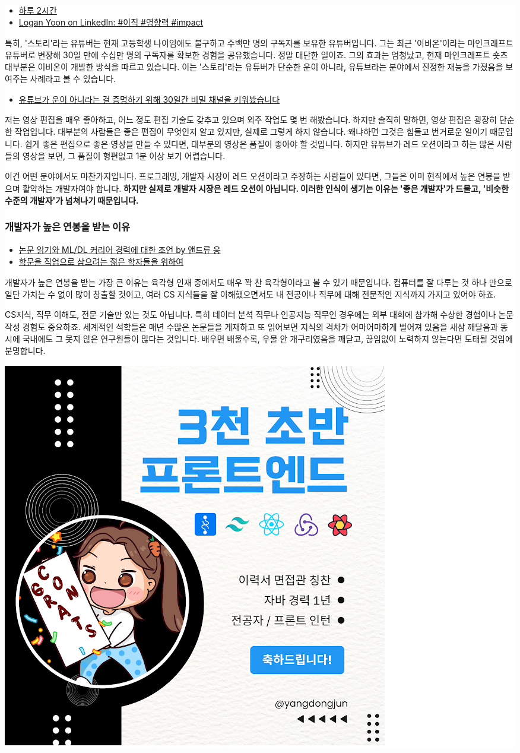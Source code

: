 - [하루 2시간](https://www.youtube.com/@user-bz5lp3yg7i)
- [Logan Yoon on LinkedIn: #이직 #영향력 #impact](https://www.linkedin.com/posts/loganyoon_이직-영향력-impact-activity-7150098455858724864-cVR5/?originalSubdomain=kr)

특히, '스토리'라는 유튜버는 현재 고등학생 나이임에도 불구하고 수백만 명의 구독자를 보유한 유튜버입니다. 그는 최근 '이비온'이라는 마인크래프트 유튜버로 변장해 30일 만에 수십만 명의 구독자를 확보한 경험을 공유했습니다. 정말 대단한 일이죠. 그의 효과는 엄청났고, 현재 마인크래프트 숏츠 대부분은 이비온이 개발한 방식을 따르고 있습니다. 이는 '스토리'라는 유튜버가 단순한 운이 아니라, 유튜브라는 분야에서 진정한 재능을 가졌음을 보여주는 사례라고 볼 수 있습니다.

- [유튜브가 운이 아니라는 걸 증명하기 위해 30일간 비밀 채널을 키워봤습니다](https://youtu.be/Czmkes4yAOA?si=S6X24tq0JAQiIdXz)

저는 영상 편집을 매우 좋아하고, 어느 정도 편집 기술도 갖추고 있으며 외주 작업도 몇 번 해봤습니다. 하지만 솔직히 말하면, 영상 편집은 굉장히 단순한 작업입니다. 대부분의 사람들은 좋은 편집이 무엇인지 알고 있지만, 실제로 그렇게 하지 않습니다. 왜냐하면 그것은 힘들고 번거로운 일이기 때문입니다. 쉽게 좋은 편집으로 좋은 영상을 만들 수 있다면, 대부분의 영상은 품질이 좋아야 할 것입니다. 하지만 유튜브가 레드 오션이라고 하는 많은 사람들의 영상을 보면, 그 품질이 형편없고 1분 이상 보기 어렵습니다.

이건 어떤 분야에서도 마찬가지입니다. 프로그래밍, 개발자 시장이 레드 오션이라고 주장하는 사람들이 있다면, 그들은 이미 현직에서 높은 연봉을 받으며 활약하는 개발자여야 합니다. **하지만 실제로 개발자 시장은 레드 오션이 아닙니다. 이러한 인식이 생기는 이유는 '좋은 개발자'가 드물고, '비슷한 수준의 개발자'가 넘쳐나기 때문입니다.**

### 개발자가 높은 연봉을 받는 이유

- [논문 읽기와 ML/DL 커리어 경력에 대한 조언 by 앤드류 응](https://media-ai.tistory.com/7)
- [학문을 직업으로 삼으려는 젊은 학자들을 위하여](https://home.ewha.ac.kr/~oookwhan/essay/essay2-toyoung.htm)

개발자가 높은 연봉을 받는 가장 큰 이유는 육각형 인재 중에서도 매우 꽉 찬 육각형이라고 볼 수 있기 때문입니다. 컴퓨터를 잘 다루는 것 하나 만으로 일단 가치는 수 없이 많이 창출할 것이고, 여러 CS 지식들을 잘 이해했으면서도 내 전공이나 직무에 대해 전문적인 지식까지 가지고 있어야 하죠.

CS지식, 직무 이해도, 전문 기술만 있는 것도 아닙니다. 특히 데이터 분석 직무나 인공지능 직무인 경우에는 외부 대회에 참가해 수상한 경험이나 논문 작성 경험도 중요하죠. 세계적인 석학들은 매년 수많은 논문들을 게재하고 또 읽어보면 지식의 격차가 어마어마하게 벌어져 있음을 새삼 깨달음과 동시에 국내에도 그 못지 않은 연구원들이 많다는 것입니다. 배우면 배울수록, 우물 안 개구리였음을 깨닫고, 끊임없이 노력하지 않는다면 도태될 것임에 분명합니다.

![양동준 유튜브 커뮤니티](/images/images_240202/dev_dongjun.png)
